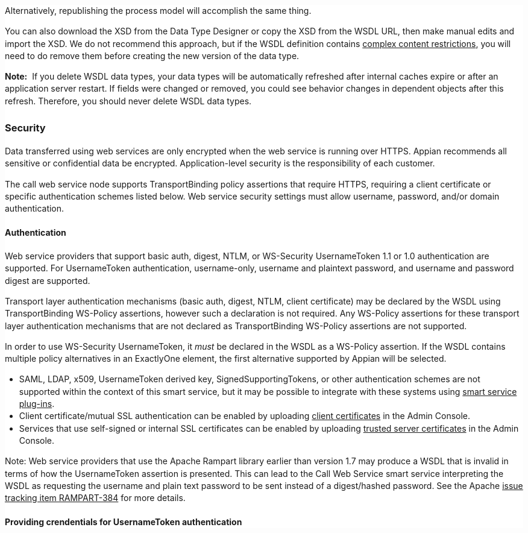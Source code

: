 Alternatively, republishing the process model will accomplish the same thing.

You can also download the XSD from the Data Type Designer or copy the XSD from the WSDL URL, then make manual edits and import the XSD. We do not recommend this approach, but if the WSDL definition contains [complex content restrictions](Supported_XSD_Elements_and_JPA_Annotations.html#supported-elements), you will need to do remove them before creating the new version of the data type.

**Note:**  If you delete WSDL data types, your data types will be automatically refreshed after internal caches expire or after an application server restart. If fields were changed or removed, you could see behavior changes in dependent objects after this refresh. Therefore, you should never delete WSDL data types.

### Security

Data transferred using web services are only encrypted when the web service is running over HTTPS. Appian recommends all sensitive or confidential data be encrypted. Application-level security is the responsibility of each customer.

The call web service node supports TransportBinding policy assertions that require HTTPS, requiring a client certificate or specific authentication schemes listed below. Web service security settings must allow username, password, and/or domain authentication.

#### Authentication

Web service providers that support basic auth, digest, NTLM, or WS-Security UsernameToken 1.1 or 1.0 authentication are supported. For UsernameToken authentication, username-only, username and plaintext password, and username and password digest are supported.

Transport layer authentication mechanisms (basic auth, digest, NTLM, client certificate) may be declared by the WSDL using TransportBinding WS-Policy assertions, however such a declaration is not required. Any WS-Policy assertions for these transport layer authentication mechanisms that are not declared as TransportBinding WS-Policy assertions are not supported.

In order to use WS-Security UsernameToken, it _must_ be declared in the WSDL as a WS-Policy assertion. If the WSDL contains multiple policy alternatives in an ExactlyOne element, the first alternative supported by Appian will be selected.

-   SAML, LDAP, x509, UsernameToken derived key, SignedSupportingTokens, or other authentication schemes are not supported within the context of this smart service, but it may be possible to integrate with these systems using [smart service plug-ins](Custom_Smart_Service_Plug-ins.html).
-   Client certificate/mutual SSL authentication can be enabled by uploading [client certificates](Appian_Administration_Console.html#client-certificates) in the Admin Console.
-   Services that use self-signed or internal SSL certificates can be enabled by uploading [trusted server certificates](Appian_Administration_Console.html#trusted-server-certificates) in the Admin Console.

Note: Web service providers that use the Apache Rampart library earlier than version 1.7 may produce a WSDL that is invalid in terms of how the UsernameToken assertion is presented. This can lead to the Call Web Service smart service interpreting the WSDL as requesting the username and plain text password to be sent instead of a digest/hashed password. See the Apache [issue tracking item RAMPART-384](https://issues.apache.org/jira/browse/RAMPART-384) for more details.

#### Providing crendentials for UsernameToken authentication

